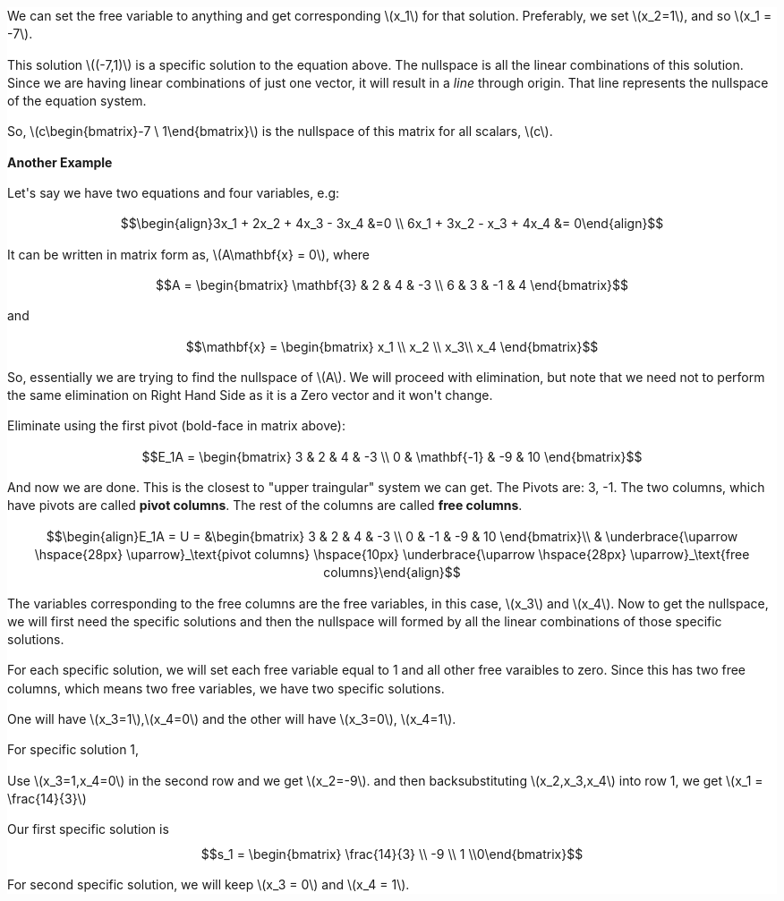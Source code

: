 We can set the free variable to anything and get corresponding \\(x_1\\) for that solution. Preferably, we set \\(x_2=1\\), and so \\(x_1 = -7\\).

This solution \\((-7,1)\\) is a specific solution to the equation above. The nullspace is all the linear combinations of this solution. Since we are having linear combinations of just one vector, it will result in a _line_ through origin. That line represents the nullspace of the equation system. 

So, \\(c\begin{bmatrix}-7 \\ 1\end{bmatrix}\\) is the nullspace of this matrix for all scalars, \\(c\\).

**Another Example**

Let's say we have two equations and four variables, e.g:

$$\begin{align}3x_1 + 2x_2 + 4x_3 - 3x_4 &=0 \\ 6x_1 + 3x_2 - x_3 + 4x_4 &= 0\end{align}$$

It can be written in matrix form as, \\(A\mathbf{x} = 0\\), where

$$A = \begin{bmatrix} \mathbf{3} & 2 & 4 & -3 \\ 6 & 3 & -1 & 4 \end{bmatrix}$$

and

$$\mathbf{x} = \begin{bmatrix} x_1 \\ x_2 \\ x_3\\ x_4 \end{bmatrix}$$

So, essentially we are trying to find the nullspace of \\(A\\). We will proceed with elimination, but note that we need not to perform the same elimination on Right Hand Side as it is a Zero vector and it won't change.

Eliminate using the first pivot (bold-face in matrix above):

$$E_1A = \begin{bmatrix} 3 & 2 & 4 & -3 \\ 0 & \mathbf{-1} & -9 & 10 \end{bmatrix}$$


And now we are done. This is the closest to "upper traingular" system we can get. The Pivots are: 3, -1. The two columns, which have pivots are called **pivot columns**. The rest of the columns are called **free columns**.


$$\begin{align}E_1A = U =  &\begin{bmatrix} 3 & 2 & 4 & -3 \\ 0 & -1 & -9 & 10 \end{bmatrix}\\
& \underbrace{\uparrow \hspace{28px} \uparrow}_\text{pivot columns} \hspace{10px} \underbrace{\uparrow \hspace{28px} \uparrow}_\text{free columns}\end{align}$$


The variables corresponding to the free columns are the free variables, in this case, \\(x_3\\) and \\(x_4\\). Now to get the nullspace, we will first need the specific solutions and then the nullspace will formed by all the linear combinations of those specific solutions. 

For each specific solution, we will set each free variable equal to 1 and all other free varaibles to zero. Since this has two free columns, which means two free variables, we have two specific solutions.

One will have \\(x_3=1\\),\\(x_4=0\\) and the other will have \\(x_3=0\\), \\(x_4=1\\). 

For specific solution 1,

Use \\(x_3=1,x_4=0\\) in the second row and we get \\(x_2=-9\\). and then backsubstituting \\(x_2,x_3,x_4\\) into row 1, we get \\(x_1 = \frac{14}{3}\\) 

Our first specific solution is $$s_1 = \begin{bmatrix} \frac{14}{3} \\ -9 \\ 1 \\0\end{bmatrix}$$

For second specific solution, we will keep \\(x_3 = 0\\) and \\(x_4 = 1\\).
